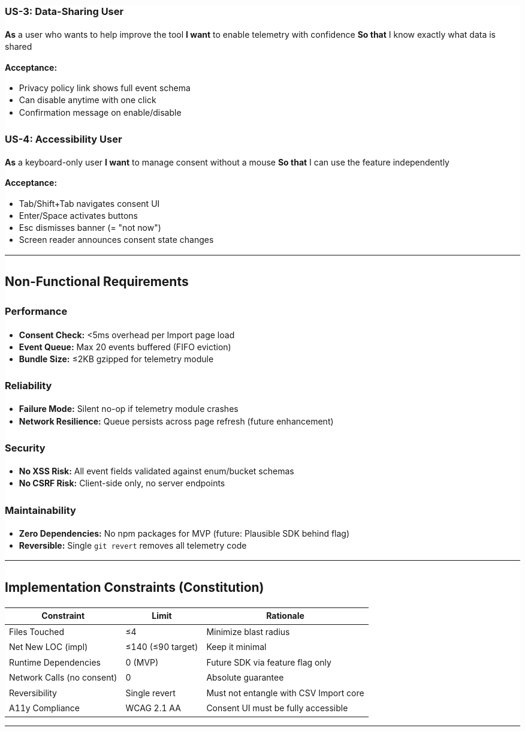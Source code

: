 ### US-3: Data-Sharing User
**As** a user who wants to help improve the tool
**I want** to enable telemetry with confidence
**So that** I know exactly what data is shared

**Acceptance:**
- Privacy policy link shows full event schema
- Can disable anytime with one click
- Confirmation message on enable/disable

### US-4: Accessibility User
**As** a keyboard-only user
**I want** to manage consent without a mouse
**So that** I can use the feature independently

**Acceptance:**
- Tab/Shift+Tab navigates consent UI
- Enter/Space activates buttons
- Esc dismisses banner (= "not now")
- Screen reader announces consent state changes

---

## Non-Functional Requirements

### Performance
- **Consent Check:** <5ms overhead per Import page load
- **Event Queue:** Max 20 events buffered (FIFO eviction)
- **Bundle Size:** ≤2KB gzipped for telemetry module

### Reliability
- **Failure Mode:** Silent no-op if telemetry module crashes
- **Network Resilience:** Queue persists across page refresh (future enhancement)

### Security
- **No XSS Risk:** All event fields validated against enum/bucket schemas
- **No CSRF Risk:** Client-side only, no server endpoints

### Maintainability
- **Zero Dependencies:** No npm packages for MVP (future: Plausible SDK behind flag)
- **Reversible:** Single `git revert` removes all telemetry code

---

## Implementation Constraints (Constitution)

| **Constraint**        | **Limit**       | **Rationale**                          |
|-----------------------|-----------------|----------------------------------------|
| Files Touched         | ≤4              | Minimize blast radius                  |
| Net New LOC (impl)    | ≤140 (≤90 target) | Keep it minimal                      |
| Runtime Dependencies  | 0 (MVP)         | Future SDK via feature flag only       |
| Network Calls (no consent) | 0          | Absolute guarantee                     |
| Reversibility         | Single revert   | Must not entangle with CSV Import core |
| A11y Compliance       | WCAG 2.1 AA     | Consent UI must be fully accessible    |

---
